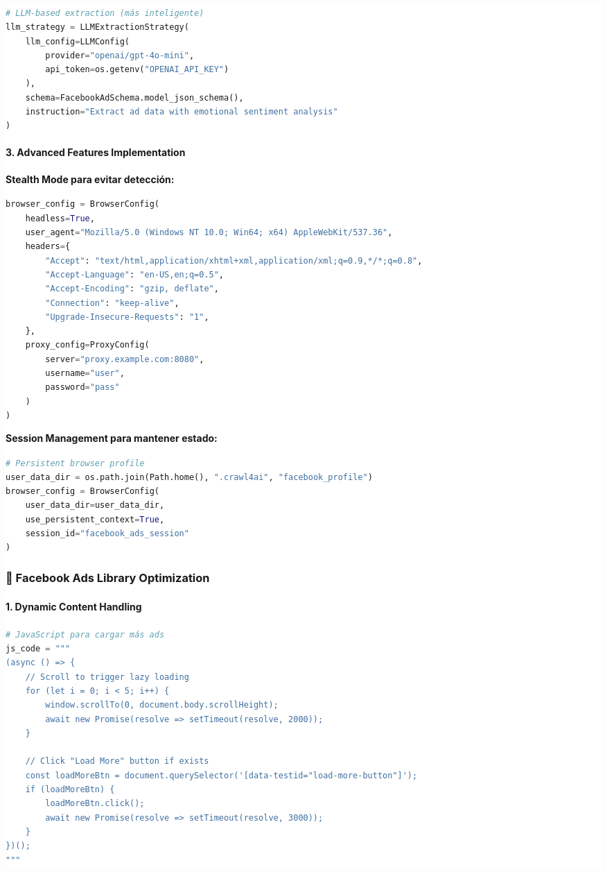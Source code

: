 ```python
# LLM-based extraction (más inteligente)
llm_strategy = LLMExtractionStrategy(
    llm_config=LLMConfig(
        provider="openai/gpt-4o-mini",
        api_token=os.getenv("OPENAI_API_KEY")
    ),
    schema=FacebookAdSchema.model_json_schema(),
    instruction="Extract ad data with emotional sentiment analysis"
)
```

#### 3. Advanced Features Implementation

**Stealth Mode para evitar detección:**
```python
browser_config = BrowserConfig(
    headless=True,
    user_agent="Mozilla/5.0 (Windows NT 10.0; Win64; x64) AppleWebKit/537.36",
    headers={
        "Accept": "text/html,application/xhtml+xml,application/xml;q=0.9,*/*;q=0.8",
        "Accept-Language": "en-US,en;q=0.5",
        "Accept-Encoding": "gzip, deflate",
        "Connection": "keep-alive",
        "Upgrade-Insecure-Requests": "1",
    },
    proxy_config=ProxyConfig(
        server="proxy.example.com:8080",
        username="user",
        password="pass"
    )
)
```

**Session Management para mantener estado:**
```python
# Persistent browser profile
user_data_dir = os.path.join(Path.home(), ".crawl4ai", "facebook_profile")
browser_config = BrowserConfig(
    user_data_dir=user_data_dir,
    use_persistent_context=True,
    session_id="facebook_ads_session"
)
```

### 🎯 Facebook Ads Library Optimization

#### 1. Dynamic Content Handling
```python
# JavaScript para cargar más ads
js_code = """
(async () => {
    // Scroll to trigger lazy loading
    for (let i = 0; i < 5; i++) {
        window.scrollTo(0, document.body.scrollHeight);
        await new Promise(resolve => setTimeout(resolve, 2000));
    }
    
    // Click "Load More" button if exists
    const loadMoreBtn = document.querySelector('[data-testid="load-more-button"]');
    if (loadMoreBtn) {
        loadMoreBtn.click();
        await new Promise(resolve => setTimeout(resolve, 3000));
    }
})();
"""
```